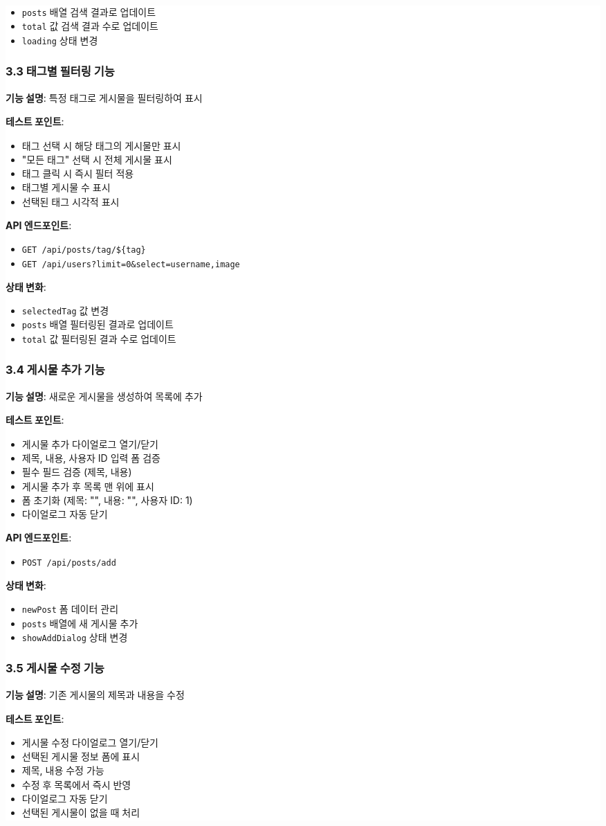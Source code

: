 - `posts` 배열 검색 결과로 업데이트
- `total` 값 검색 결과 수로 업데이트
- `loading` 상태 변경

### 3.3 태그별 필터링 기능

**기능 설명**: 특정 태그로 게시물을 필터링하여 표시

**테스트 포인트**:

- 태그 선택 시 해당 태그의 게시물만 표시
- "모든 태그" 선택 시 전체 게시물 표시
- 태그 클릭 시 즉시 필터 적용
- 태그별 게시물 수 표시
- 선택된 태그 시각적 표시

**API 엔드포인트**:

- `GET /api/posts/tag/${tag}`
- `GET /api/users?limit=0&select=username,image`

**상태 변화**:

- `selectedTag` 값 변경
- `posts` 배열 필터링된 결과로 업데이트
- `total` 값 필터링된 결과 수로 업데이트

### 3.4 게시물 추가 기능

**기능 설명**: 새로운 게시물을 생성하여 목록에 추가

**테스트 포인트**:

- 게시물 추가 다이얼로그 열기/닫기
- 제목, 내용, 사용자 ID 입력 폼 검증
- 필수 필드 검증 (제목, 내용)
- 게시물 추가 후 목록 맨 위에 표시
- 폼 초기화 (제목: "", 내용: "", 사용자 ID: 1)
- 다이얼로그 자동 닫기

**API 엔드포인트**:

- `POST /api/posts/add`

**상태 변화**:

- `newPost` 폼 데이터 관리
- `posts` 배열에 새 게시물 추가
- `showAddDialog` 상태 변경

### 3.5 게시물 수정 기능

**기능 설명**: 기존 게시물의 제목과 내용을 수정

**테스트 포인트**:

- 게시물 수정 다이얼로그 열기/닫기
- 선택된 게시물 정보 폼에 표시
- 제목, 내용 수정 가능
- 수정 후 목록에서 즉시 반영
- 다이얼로그 자동 닫기
- 선택된 게시물이 없을 때 처리
